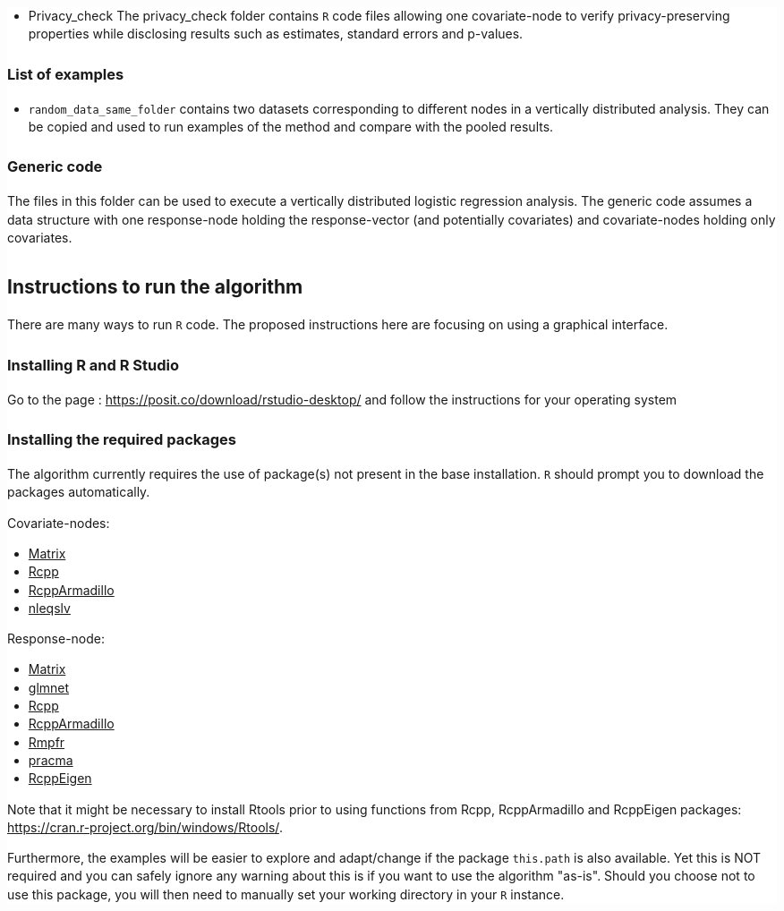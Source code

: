 - Privacy_check
The privacy_check folder contains `R` code files allowing one covariate-node to verify privacy-preserving properties while disclosing results such as estimates, standard errors and p-values.

### List of examples

- `random_data_same_folder` contains two datasets corresponding to different nodes in a vertically distributed analysis. They can be copied and used to run examples of the method and compare with the pooled results. 

### Generic code

The files in this folder can be used to execute a vertically distributed logistic regression analysis.
The generic code assumes a data structure with one response-node holding the response-vector (and potentially covariates) and covariate-nodes holding only covariates.

## Instructions to run the algorithm

There are many ways to run `R` code. The proposed instructions here are focusing on using a graphical interface.

### Installing R and R Studio

Go to the page : https://posit.co/download/rstudio-desktop/ and follow the instructions for your operating system

### Installing the required packages

The algorithm currently requires the use of package(s) not present in the base installation. `R` should prompt you to download the packages automatically.

Covariate-nodes:
- [Matrix](https://cran.r-project.org/web/packages/Matrix/index.html)
- [Rcpp](https://cran.r-project.org/web/packages/Rcpp/index.html)
- [RcppArmadillo](https://cran.r-project.org/web/packages/RcppArmadillo/index.html)
- [nleqslv](https://cran.r-project.org/web/packages/nleqslv/index.html)

Response-node:
- [Matrix](https://cran.r-project.org/web/packages/Matrix/index.html)
- [glmnet](https://cran.r-project.org/web/packages/glmnet/index.html)
- [Rcpp](https://cran.r-project.org/web/packages/Rcpp/index.html)
- [RcppArmadillo](https://cran.r-project.org/web/packages/RcppArmadillo/index.html)
- [Rmpfr](https://cran.r-project.org/web/packages/Rmpfr/index.html)
- [pracma](https://cran.r-project.org/web/packages/pracma/index.html)
- [RcppEigen](https://cran.r-project.org/web/packages/RcppEigen/index.html)

Note that it might be necessary to install Rtools prior to using functions from Rcpp, RcppArmadillo and RcppEigen packages: https://cran.r-project.org/bin/windows/Rtools/.

Furthermore, the examples will be easier to explore and adapt/change if the package `this.path` is also available. Yet this is NOT required and you can safely ignore any warning about this is if you want to use the algorithm "as-is". Should you choose not to use this package, you will then need to manually set your working directory in your `R` instance.

